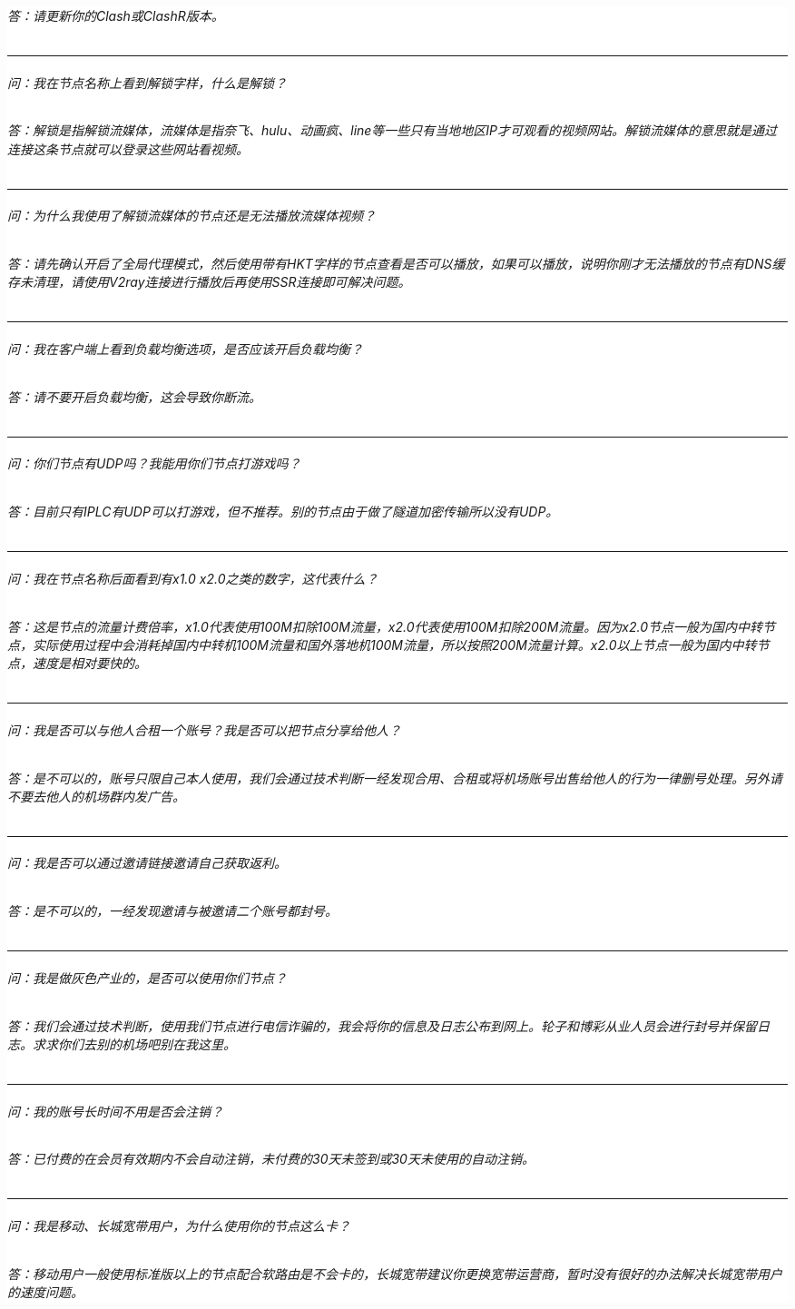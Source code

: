 ###### 答：请更新你的Clash或ClashR版本。

------

###### 问：我在节点名称上看到解锁字样，什么是解锁？

###### 答：解锁是指解锁流媒体，流媒体是指奈飞、hulu、动画疯、line等一些只有当地地区IP才可观看的视频网站。解锁流媒体的意思就是通过连接这条节点就可以登录这些网站看视频。

------

###### 问：为什么我使用了解锁流媒体的节点还是无法播放流媒体视频？

###### 答：请先确认开启了全局代理模式，然后使用带有HKT字样的节点查看是否可以播放，如果可以播放，说明你刚才无法播放的节点有DNS缓存未清理，请使用V2ray连接进行播放后再使用SSR连接即可解决问题。

------

###### 问：我在客户端上看到负载均衡选项，是否应该开启负载均衡？

###### 答：请不要开启负载均衡，这会导致你断流。

------

###### 问：你们节点有UDP吗？我能用你们节点打游戏吗？

###### 答：目前只有IPLC有UDP可以打游戏，但不推荐。别的节点由于做了隧道加密传输所以没有UDP。

------

###### 问：我在节点名称后面看到有x1.0 x2.0之类的数字，这代表什么？

###### 答：这是节点的流量计费倍率，x1.0代表使用100M扣除100M流量，x2.0代表使用100M扣除200M流量。因为x2.0节点一般为国内中转节点，实际使用过程中会消耗掉国内中转机100M流量和国外落地机100M流量，所以按照200M流量计算。x2.0以上节点一般为国内中转节点，速度是相对要快的。

------

###### 问：我是否可以与他人合租一个账号？我是否可以把节点分享给他人？

###### 答：是不可以的，账号只限自己本人使用，我们会通过技术判断一经发现合用、合租或将机场账号出售给他人的行为一律删号处理。另外请不要去他人的机场群内发广告。

------

###### 问：我是否可以通过邀请链接邀请自己获取返利。

###### 答：是不可以的，一经发现邀请与被邀请二个账号都封号。

------

###### 问：我是做灰色产业的，是否可以使用你们节点？

###### 答：我们会通过技术判断，使用我们节点进行电信诈骗的，我会将你的信息及日志公布到网上。轮子和博彩从业人员会进行封号并保留日志。求求你们去别的机场吧别在我这里。

------

###### 问：我的账号长时间不用是否会注销？

###### 答：已付费的在会员有效期内不会自动注销，未付费的30天未签到或30天未使用的自动注销。

------

###### 问：我是移动、长城宽带用户，为什么使用你的节点这么卡？

###### 答：移动用户一般使用标准版以上的节点配合软路由是不会卡的，长城宽带建议你更换宽带运营商，暂时没有很好的办法解决长城宽带用户的速度问题。
